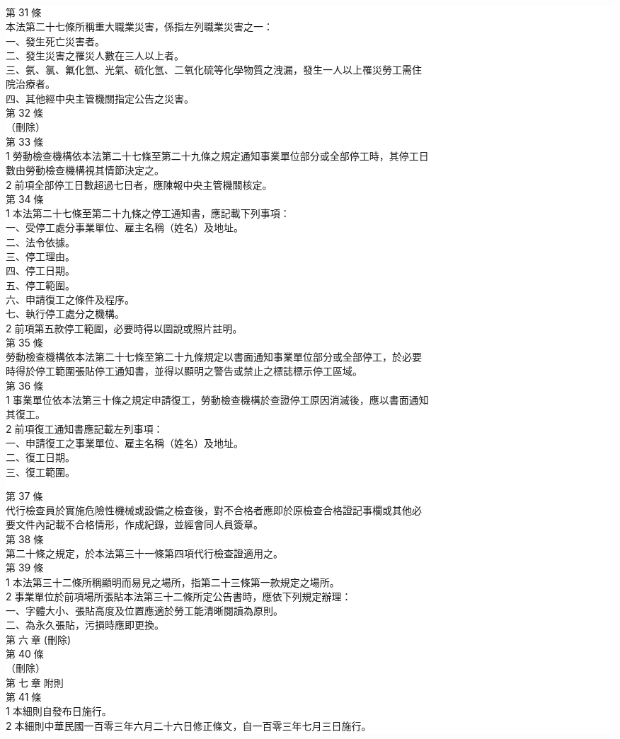 

第 31 條  
本法第二十七條所稱重大職業災害，係指左列職業災害之一：  
一、發生死亡災害者。  
二、發生災害之罹災人數在三人以上者。  
三、氨、氯、氟化氫、光氣、硫化氫、二氧化硫等化學物質之洩漏，發生一人以上罹災勞工需住  
院治療者。  
四、其他經中央主管機關指定公告之災害。  
第 32 條  
（刪除）  
第 33 條  
1 勞動檢查機構依本法第二十七條至第二十九條之規定通知事業單位部分或全部停工時，其停工日  
數由勞動檢查機構視其情節決定之。  
2 前項全部停工日數超過七日者，應陳報中央主管機關核定。  
第 34 條  
1 本法第二十七條至第二十九條之停工通知書，應記載下列事項：  
一、受停工處分事業單位、雇主名稱（姓名）及地址。  
二、法令依據。  
三、停工理由。  
四、停工日期。  
五、停工範圍。  
六、申請復工之條件及程序。  
七、執行停工處分之機構。  
2 前項第五款停工範圍，必要時得以圖說或照片註明。  
第 35 條  
勞動檢查機構依本法第二十七條至第二十九條規定以書面通知事業單位部分或全部停工，於必要  
時得於停工範圍張貼停工通知書，並得以顯明之警告或禁止之標誌標示停工區域。  
第 36 條  
1 事業單位依本法第三十條之規定申請復工，勞動檢查機構於查證停工原因消滅後，應以書面通知  
其復工。  
2 前項復工通知書應記載左列事項：  
一、申請復工之事業單位、雇主名稱（姓名）及地址。  
二、復工日期。  
三、復工範圍。  


第 37 條  
代行檢查員於實施危險性機械或設備之檢查後，對不合格者應即於原檢查合格證記事欄或其他必  
要文件內記載不合格情形，作成紀錄，並經會同人員簽章。  
第 38 條  
第二十條之規定，於本法第三十一條第四項代行檢查證適用之。  
第 39 條  
1 本法第三十二條所稱顯明而易見之場所，指第二十三條第一款規定之場所。  
2 事業單位於前項場所張貼本法第三十二條所定公告書時，應依下列規定辦理：  
一、字體大小、張貼高度及位置應適於勞工能清晰閱讀為原則。  
二、為永久張貼，污損時應即更換。  
第 六 章 (刪除)  
第 40 條  
（刪除）  
第 七 章 附則  
第 41 條  
1 本細則自發布日施行。  
2 本細則中華民國一百零三年六月二十六日修正條文，自一百零三年七月三日施行。  



